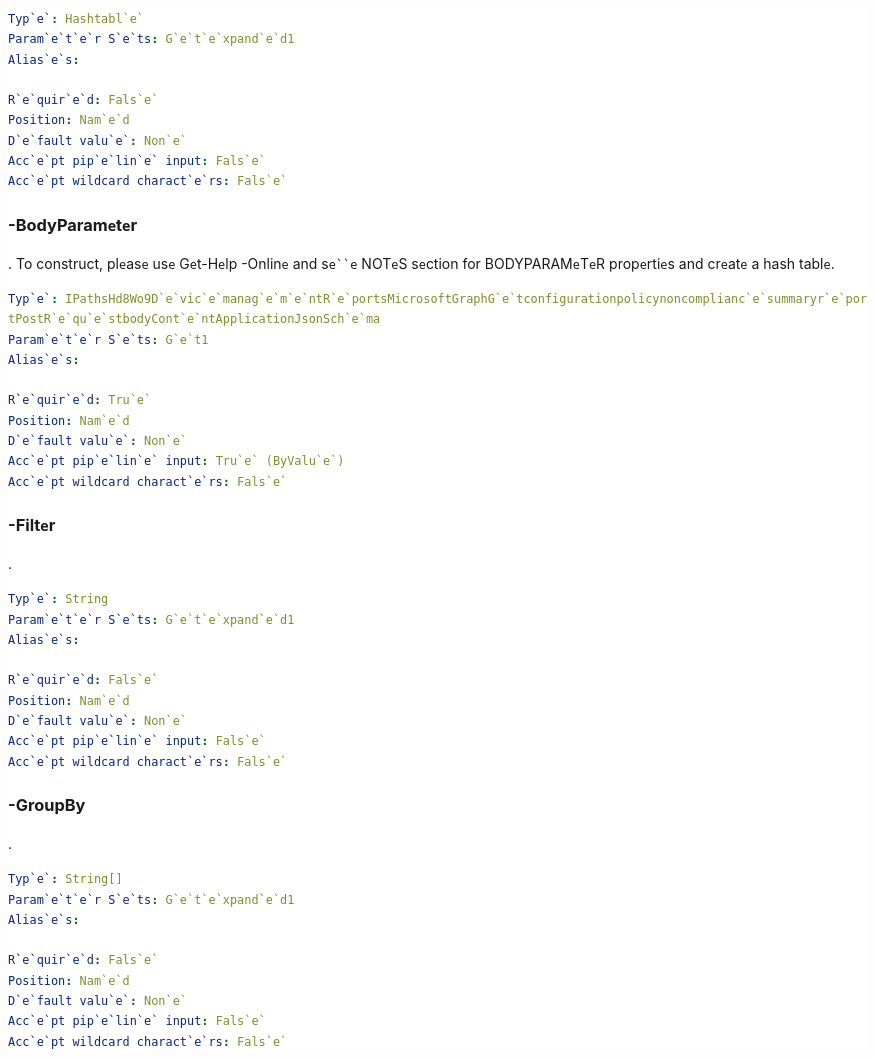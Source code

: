 ```yaml
Typ`e`: Hashtabl`e`
Param`e`t`e`r S`e`ts: G`e`t`e`xpand`e`d1
Alias`e`s:

R`e`quir`e`d: Fals`e`
Position: Nam`e`d
D`e`fault valu`e`: Non`e`
Acc`e`pt pip`e`lin`e` input: Fals`e`
Acc`e`pt wildcard charact`e`rs: Fals`e`
```

### -BodyParam`e`t`e`r
.
To construct, pl`e`as`e` us`e` G`e`t-H`e`lp -Onlin`e` and s`e``e` NOT`e`S s`e`ction for BODYPARAM`e`T`e`R prop`e`rti`e`s and cr`e`at`e` a hash tabl`e`.

```yaml
Typ`e`: IPathsHd8Wo9D`e`vic`e`manag`e`m`e`ntR`e`portsMicrosoftGraphG`e`tconfigurationpolicynoncomplianc`e`summaryr`e`portPostR`e`qu`e`stbodyCont`e`ntApplicationJsonSch`e`ma
Param`e`t`e`r S`e`ts: G`e`t1
Alias`e`s:

R`e`quir`e`d: Tru`e`
Position: Nam`e`d
D`e`fault valu`e`: Non`e`
Acc`e`pt pip`e`lin`e` input: Tru`e` (ByValu`e`)
Acc`e`pt wildcard charact`e`rs: Fals`e`
```

### -Filt`e`r
.

```yaml
Typ`e`: String
Param`e`t`e`r S`e`ts: G`e`t`e`xpand`e`d1
Alias`e`s:

R`e`quir`e`d: Fals`e`
Position: Nam`e`d
D`e`fault valu`e`: Non`e`
Acc`e`pt pip`e`lin`e` input: Fals`e`
Acc`e`pt wildcard charact`e`rs: Fals`e`
```

### -GroupBy
.

```yaml
Typ`e`: String[]
Param`e`t`e`r S`e`ts: G`e`t`e`xpand`e`d1
Alias`e`s:

R`e`quir`e`d: Fals`e`
Position: Nam`e`d
D`e`fault valu`e`: Non`e`
Acc`e`pt pip`e`lin`e` input: Fals`e`
Acc`e`pt wildcard charact`e`rs: Fals`e`
```
